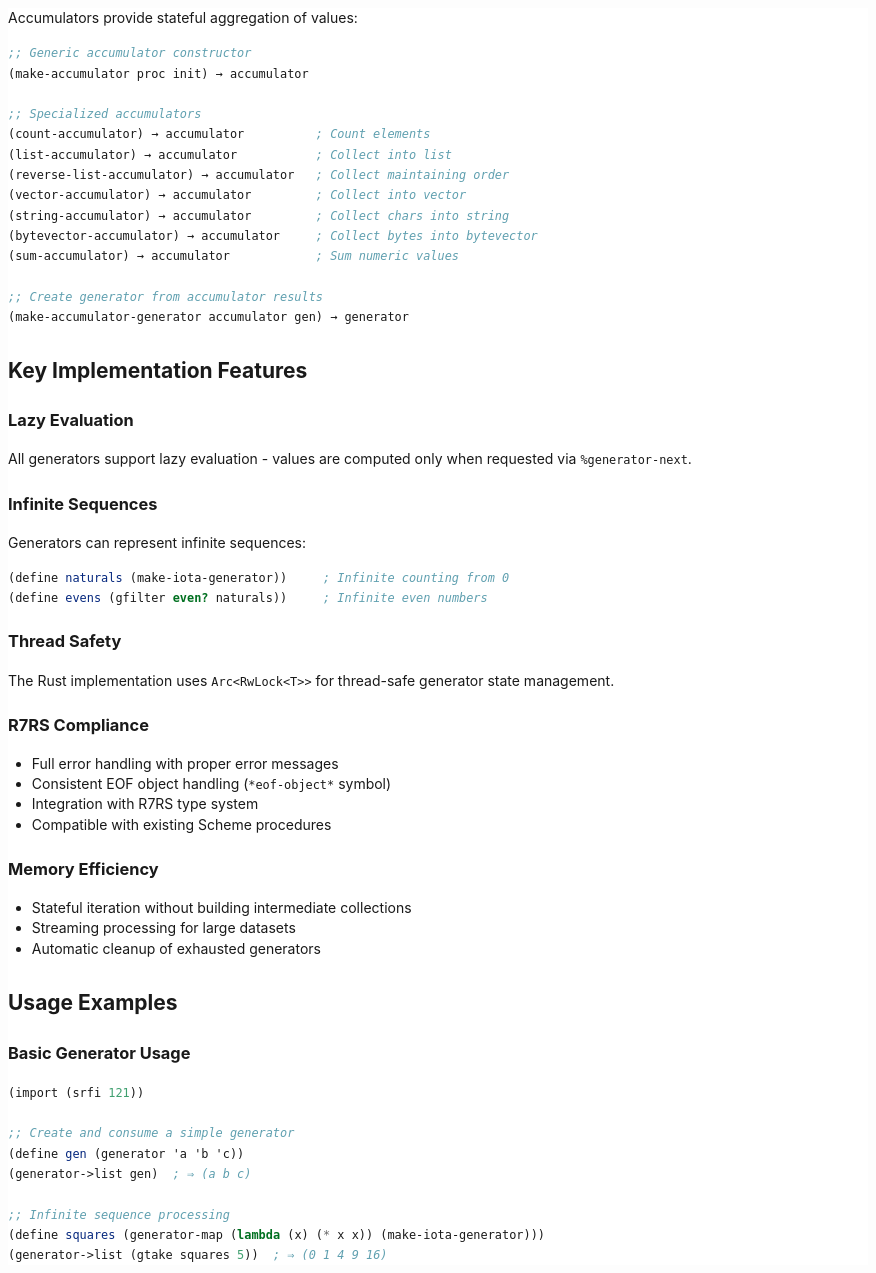 Accumulators provide stateful aggregation of values:

```scheme
;; Generic accumulator constructor
(make-accumulator proc init) → accumulator

;; Specialized accumulators
(count-accumulator) → accumulator          ; Count elements
(list-accumulator) → accumulator           ; Collect into list
(reverse-list-accumulator) → accumulator   ; Collect maintaining order
(vector-accumulator) → accumulator         ; Collect into vector
(string-accumulator) → accumulator         ; Collect chars into string
(bytevector-accumulator) → accumulator     ; Collect bytes into bytevector  
(sum-accumulator) → accumulator            ; Sum numeric values

;; Create generator from accumulator results
(make-accumulator-generator accumulator gen) → generator
```

## Key Implementation Features

### Lazy Evaluation
All generators support lazy evaluation - values are computed only when requested via `%generator-next`.

### Infinite Sequences  
Generators can represent infinite sequences:
```scheme
(define naturals (make-iota-generator))     ; Infinite counting from 0
(define evens (gfilter even? naturals))     ; Infinite even numbers
```

### Thread Safety
The Rust implementation uses `Arc<RwLock<T>>` for thread-safe generator state management.

### R7RS Compliance
- Full error handling with proper error messages
- Consistent EOF object handling (`*eof-object*` symbol)
- Integration with R7RS type system
- Compatible with existing Scheme procedures

### Memory Efficiency
- Stateful iteration without building intermediate collections
- Streaming processing for large datasets  
- Automatic cleanup of exhausted generators

## Usage Examples

### Basic Generator Usage
```scheme
(import (srfi 121))

;; Create and consume a simple generator
(define gen (generator 'a 'b 'c))
(generator->list gen)  ; ⇒ (a b c)

;; Infinite sequence processing
(define squares (generator-map (lambda (x) (* x x)) (make-iota-generator)))
(generator->list (gtake squares 5))  ; ⇒ (0 1 4 9 16)
```
